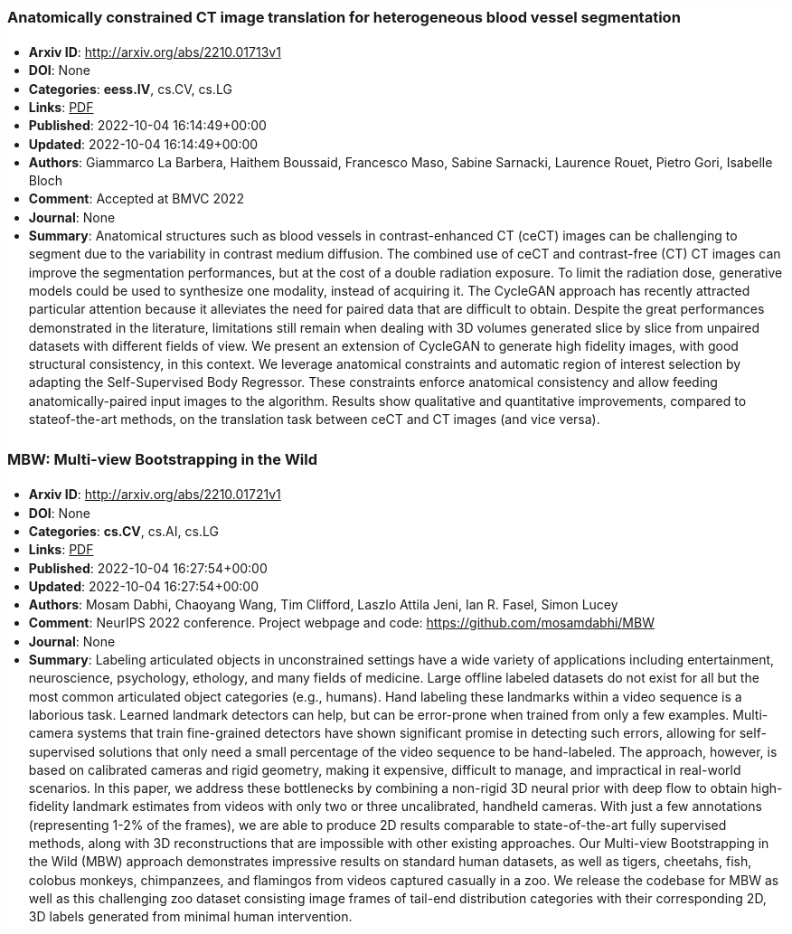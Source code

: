 

### Anatomically constrained CT image translation for heterogeneous blood vessel segmentation
- **Arxiv ID**: http://arxiv.org/abs/2210.01713v1
- **DOI**: None
- **Categories**: **eess.IV**, cs.CV, cs.LG
- **Links**: [PDF](http://arxiv.org/pdf/2210.01713v1)
- **Published**: 2022-10-04 16:14:49+00:00
- **Updated**: 2022-10-04 16:14:49+00:00
- **Authors**: Giammarco La Barbera, Haithem Boussaid, Francesco Maso, Sabine Sarnacki, Laurence Rouet, Pietro Gori, Isabelle Bloch
- **Comment**: Accepted at BMVC 2022
- **Journal**: None
- **Summary**: Anatomical structures such as blood vessels in contrast-enhanced CT (ceCT) images can be challenging to segment due to the variability in contrast medium diffusion. The combined use of ceCT and contrast-free (CT) CT images can improve the segmentation performances, but at the cost of a double radiation exposure. To limit the radiation dose, generative models could be used to synthesize one modality, instead of acquiring it. The CycleGAN approach has recently attracted particular attention because it alleviates the need for paired data that are difficult to obtain. Despite the great performances demonstrated in the literature, limitations still remain when dealing with 3D volumes generated slice by slice from unpaired datasets with different fields of view. We present an extension of CycleGAN to generate high fidelity images, with good structural consistency, in this context. We leverage anatomical constraints and automatic region of interest selection by adapting the Self-Supervised Body Regressor. These constraints enforce anatomical consistency and allow feeding anatomically-paired input images to the algorithm. Results show qualitative and quantitative improvements, compared to stateof-the-art methods, on the translation task between ceCT and CT images (and vice versa).



### MBW: Multi-view Bootstrapping in the Wild
- **Arxiv ID**: http://arxiv.org/abs/2210.01721v1
- **DOI**: None
- **Categories**: **cs.CV**, cs.AI, cs.LG
- **Links**: [PDF](http://arxiv.org/pdf/2210.01721v1)
- **Published**: 2022-10-04 16:27:54+00:00
- **Updated**: 2022-10-04 16:27:54+00:00
- **Authors**: Mosam Dabhi, Chaoyang Wang, Tim Clifford, Laszlo Attila Jeni, Ian R. Fasel, Simon Lucey
- **Comment**: NeurIPS 2022 conference. Project webpage and code:
  https://github.com/mosamdabhi/MBW
- **Journal**: None
- **Summary**: Labeling articulated objects in unconstrained settings have a wide variety of applications including entertainment, neuroscience, psychology, ethology, and many fields of medicine. Large offline labeled datasets do not exist for all but the most common articulated object categories (e.g., humans). Hand labeling these landmarks within a video sequence is a laborious task. Learned landmark detectors can help, but can be error-prone when trained from only a few examples. Multi-camera systems that train fine-grained detectors have shown significant promise in detecting such errors, allowing for self-supervised solutions that only need a small percentage of the video sequence to be hand-labeled. The approach, however, is based on calibrated cameras and rigid geometry, making it expensive, difficult to manage, and impractical in real-world scenarios. In this paper, we address these bottlenecks by combining a non-rigid 3D neural prior with deep flow to obtain high-fidelity landmark estimates from videos with only two or three uncalibrated, handheld cameras. With just a few annotations (representing 1-2% of the frames), we are able to produce 2D results comparable to state-of-the-art fully supervised methods, along with 3D reconstructions that are impossible with other existing approaches. Our Multi-view Bootstrapping in the Wild (MBW) approach demonstrates impressive results on standard human datasets, as well as tigers, cheetahs, fish, colobus monkeys, chimpanzees, and flamingos from videos captured casually in a zoo. We release the codebase for MBW as well as this challenging zoo dataset consisting image frames of tail-end distribution categories with their corresponding 2D, 3D labels generated from minimal human intervention.
